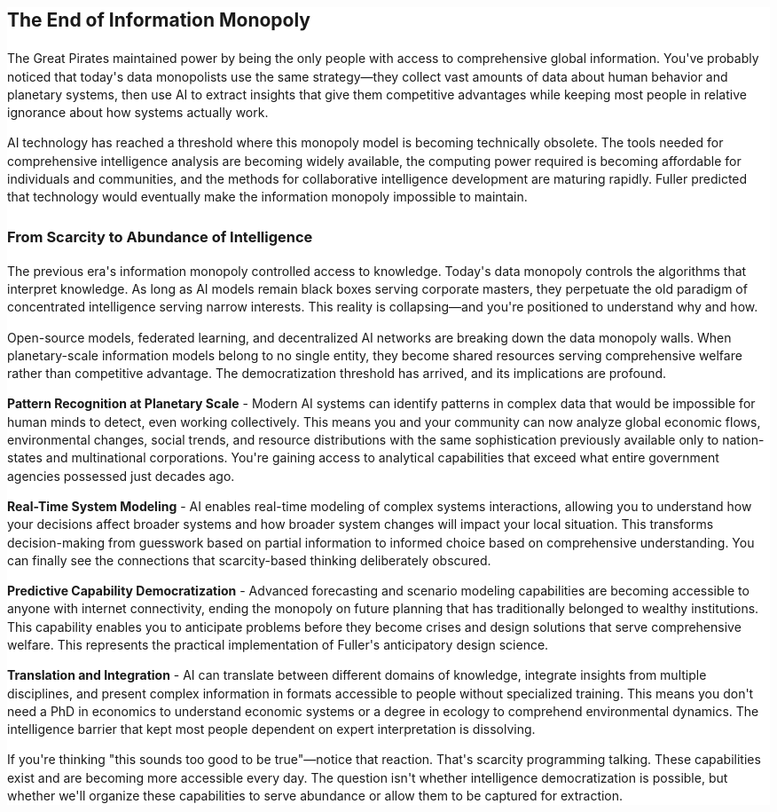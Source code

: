 ## The End of Information Monopoly

The Great Pirates maintained power by being the only people with access to comprehensive global information. You've probably noticed that today's data monopolists use the same strategy—they collect vast amounts of data about human behavior and planetary systems, then use AI to extract insights that give them competitive advantages while keeping most people in relative ignorance about how systems actually work.

AI technology has reached a threshold where this monopoly model is becoming technically obsolete. The tools needed for comprehensive intelligence analysis are becoming widely available, the computing power required is becoming affordable for individuals and communities, and the methods for collaborative intelligence development are maturing rapidly. Fuller predicted that technology would eventually make the information monopoly impossible to maintain.

### From Scarcity to Abundance of Intelligence

The previous era's information monopoly controlled access to knowledge. Today's data monopoly controls the algorithms that interpret knowledge. As long as AI models remain black boxes serving corporate masters, they perpetuate the old paradigm of concentrated intelligence serving narrow interests. This reality is collapsing—and you're positioned to understand why and how.

Open-source models, federated learning, and decentralized AI networks are breaking down the data monopoly walls. When planetary-scale information models belong to no single entity, they become shared resources serving comprehensive welfare rather than competitive advantage. The democratization threshold has arrived, and its implications are profound.

**Pattern Recognition at Planetary Scale** - Modern AI systems can identify patterns in complex data that would be impossible for human minds to detect, even working collectively. This means you and your community can now analyze global economic flows, environmental changes, social trends, and resource distributions with the same sophistication previously available only to nation-states and multinational corporations. You're gaining access to analytical capabilities that exceed what entire government agencies possessed just decades ago.

**Real-Time System Modeling** - AI enables real-time modeling of complex systems interactions, allowing you to understand how your decisions affect broader systems and how broader system changes will impact your local situation. This transforms decision-making from guesswork based on partial information to informed choice based on comprehensive understanding. You can finally see the connections that scarcity-based thinking deliberately obscured.

**Predictive Capability Democratization** - Advanced forecasting and scenario modeling capabilities are becoming accessible to anyone with internet connectivity, ending the monopoly on future planning that has traditionally belonged to wealthy institutions. This capability enables you to anticipate problems before they become crises and design solutions that serve comprehensive welfare. This represents the practical implementation of Fuller's anticipatory design science.

**Translation and Integration** - AI can translate between different domains of knowledge, integrate insights from multiple disciplines, and present complex information in formats accessible to people without specialized training. This means you don't need a PhD in economics to understand economic systems or a degree in ecology to comprehend environmental dynamics. The intelligence barrier that kept most people dependent on expert interpretation is dissolving.

If you're thinking "this sounds too good to be true"—notice that reaction. That's scarcity programming talking. These capabilities exist and are becoming more accessible every day. The question isn't whether intelligence democratization is possible, but whether we'll organize these capabilities to serve abundance or allow them to be captured for extraction.
